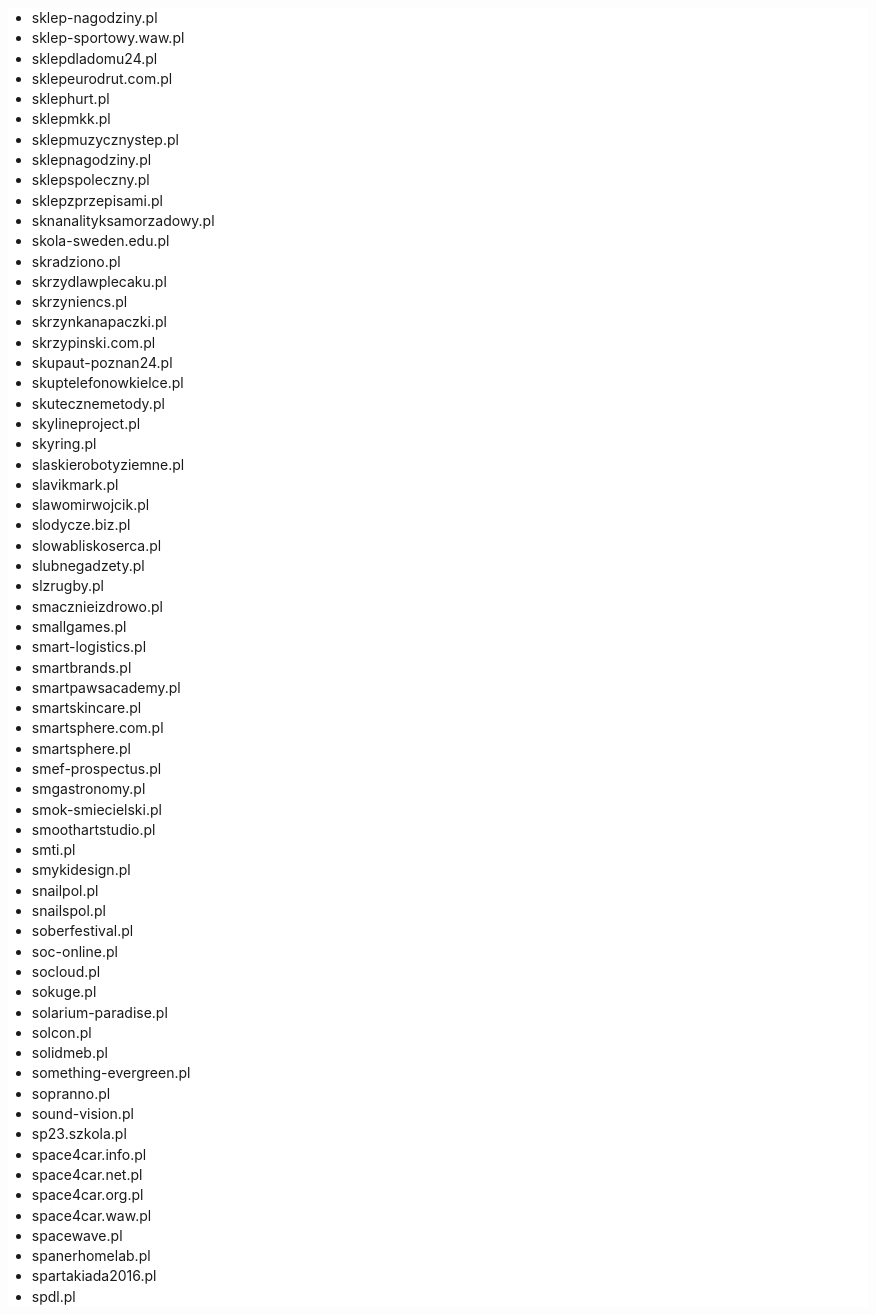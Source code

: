 - sklep-nagodziny.pl
- sklep-sportowy.waw.pl
- sklepdladomu24.pl
- sklepeurodrut.com.pl
- sklephurt.pl
- sklepmkk.pl
- sklepmuzycznystep.pl
- sklepnagodziny.pl
- sklepspoleczny.pl
- sklepzprzepisami.pl
- sknanalityksamorzadowy.pl
- skola-sweden.edu.pl
- skradziono.pl
- skrzydlawplecaku.pl
- skrzyniencs.pl
- skrzynkanapaczki.pl
- skrzypinski.com.pl
- skupaut-poznan24.pl
- skuptelefonowkielce.pl
- skutecznemetody.pl
- skylineproject.pl
- skyring.pl
- slaskierobotyziemne.pl
- slavikmark.pl
- slawomirwojcik.pl
- slodycze.biz.pl
- slowabliskoserca.pl
- slubnegadzety.pl
- slzrugby.pl
- smacznieizdrowo.pl
- smallgames.pl
- smart-logistics.pl
- smartbrands.pl
- smartpawsacademy.pl
- smartskincare.pl
- smartsphere.com.pl
- smartsphere.pl
- smef-prospectus.pl
- smgastronomy.pl
- smok-smiecielski.pl
- smoothartstudio.pl
- smti.pl
- smykidesign.pl
- snailpol.pl
- snailspol.pl
- soberfestival.pl
- soc-online.pl
- socloud.pl
- sokuge.pl
- solarium-paradise.pl
- solcon.pl
- solidmeb.pl
- something-evergreen.pl
- sopranno.pl
- sound-vision.pl
- sp23.szkola.pl
- space4car.info.pl
- space4car.net.pl
- space4car.org.pl
- space4car.waw.pl
- spacewave.pl
- spanerhomelab.pl
- spartakiada2016.pl
- spdl.pl